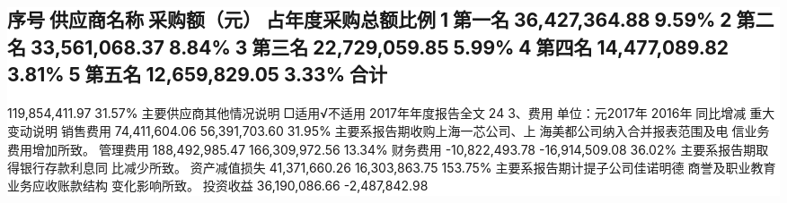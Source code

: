 序号
供应商名称
采购额（元）
占年度采购总额比例
1
第一名
36,427,364.88
9.59%
2
第二名
33,561,068.37
8.84%
3
第三名
22,729,059.85
5.99%
4
第四名
14,477,089.82
3.81%
5
第五名
12,659,829.05
3.33%
合计
--
119,854,411.97
31.57%
主要供应商其他情况说明
□适用√不适用
2017年年度报告全文
24
3、费用
单位：元2017年
2016年
同比增减
重大变动说明
销售费用
74,411,604.06
56,391,703.60
31.95%
主要系报告期收购上海一芯公司、上
海美都公司纳入合并报表范围及电
信业务费用增加所致。
管理费用
188,492,985.47
166,309,972.56
13.34%
财务费用
-10,822,493.78
-16,914,509.08
36.02%
主要系报告期取得银行存款利息同
比减少所致。
资产减值损失
41,371,660.26
16,303,863.75
153.75%
主要系报告期计提子公司佳诺明德
商誉及职业教育业务应收账款结构
变化影响所致。
投资收益
36,190,086.66
-2,487,842.98
